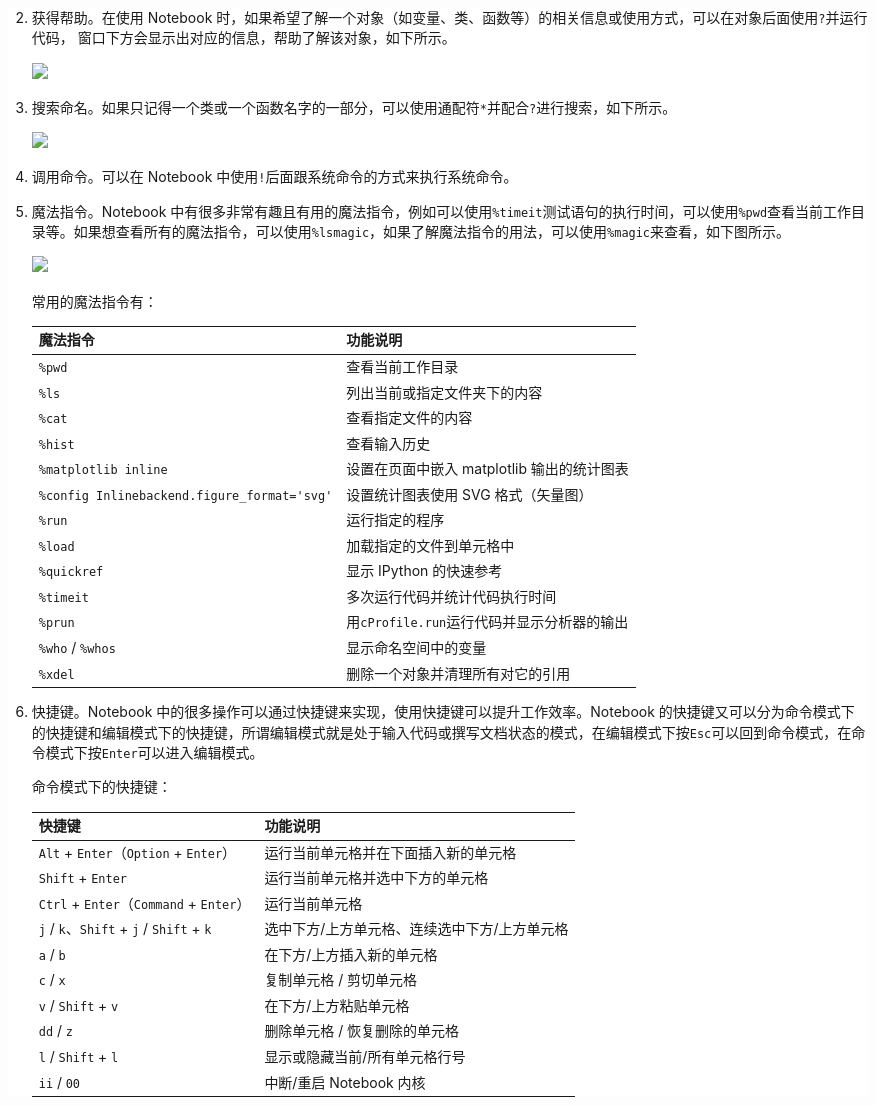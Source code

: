 2. 获得帮助。在使用 Notebook 时，如果希望了解一个对象（如变量、类、函数等）的相关信息或使用方式，可以在对象后面使用`?`并运行代码， 窗口下方会显示出对应的信息，帮助了解该对象，如下所示。

   ![](https://github.com/jackfrued/mypic/raw/master/20211005113848.png)

3. 搜索命名。如果只记得一个类或一个函数名字的一部分，可以使用通配符`*`并配合`?`进行搜索，如下所示。

   ![](https://github.com/jackfrued/mypic/raw/master/20211005113836.png)

4. 调用命令。可以在 Notebook 中使用`!`后面跟系统命令的方式来执行系统命令。

5. 魔法指令。Notebook 中有很多非常有趣且有用的魔法指令，例如可以使用`%timeit`测试语句的执行时间，可以使用`%pwd`查看当前工作目录等。如果想查看所有的魔法指令，可以使用`%lsmagic`，如果了解魔法指令的用法，可以使用`%magic`来查看，如下图所示。

   ![](https://github.com/jackfrued/mypic/raw/master/20211005113825.png)

   常用的魔法指令有：

   | 魔法指令                                    | 功能说明                                   |
   | ------------------------------------------- | ------------------------------------------ |
   | `%pwd`                                      | 查看当前工作目录                           |
   | `%ls`                                       | 列出当前或指定文件夹下的内容               |
   | `%cat`                                      | 查看指定文件的内容                         |
   | `%hist`                                     | 查看输入历史                               |
   | `%matplotlib inline`                        | 设置在页面中嵌入 matplotlib 输出的统计图表 |
   | `%config Inlinebackend.figure_format='svg'` | 设置统计图表使用 SVG 格式（矢量图）        |
   | `%run`                                      | 运行指定的程序                             |
   | `%load`                                     | 加载指定的文件到单元格中                   |
   | `%quickref`                                 | 显示 IPython 的快速参考                    |
   | `%timeit`                                   | 多次运行代码并统计代码执行时间             |
   | `%prun`                                     | 用`cProfile.run`运行代码并显示分析器的输出 |
   | `%who` / `%whos`                            | 显示命名空间中的变量                       |
   | `%xdel`                                     | 删除一个对象并清理所有对它的引用           |

6. 快捷键。Notebook 中的很多操作可以通过快捷键来实现，使用快捷键可以提升工作效率。Notebook 的快捷键又可以分为命令模式下的快捷键和编辑模式下的快捷键，所谓编辑模式就是处于输入代码或撰写文档状态的模式，在编辑模式下按`Esc`可以回到命令模式，在命令模式下按`Enter`可以进入编辑模式。

   命令模式下的快捷键：

   | 快捷键                                   | 功能说明                                     |
   | ---------------------------------------- | -------------------------------------------- |
   | `Alt` + `Enter`（`Option` + `Enter`）    | 运行当前单元格并在下面插入新的单元格         |
   | `Shift` + `Enter`                        | 运行当前单元格并选中下方的单元格             |
   | `Ctrl` + `Enter`（`Command` + `Enter`）  | 运行当前单元格                               |
   | `j` / `k`、`Shift` + `j` / `Shift` + `k` | 选中下方/上方单元格、连续选中下方/上方单元格 |
   | `a` / `b`                                | 在下方/上方插入新的单元格                    |
   | `c` / `x`                                | 复制单元格 / 剪切单元格                      |
   | `v` / `Shift` + `v`                      | 在下方/上方粘贴单元格                        |
   | `dd` / `z`                               | 删除单元格 / 恢复删除的单元格                |
   | `l` / `Shift` + `l`                      | 显示或隐藏当前/所有单元格行号                |
   | `ii` / `00`                              | 中断/重启 Notebook 内核                      |